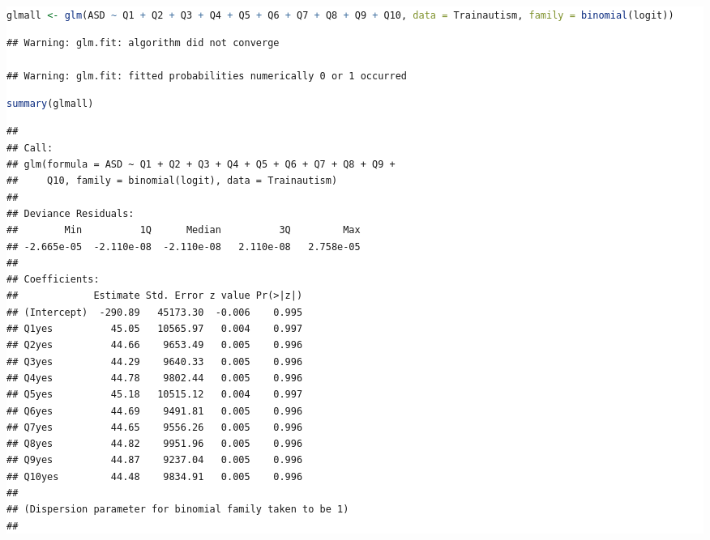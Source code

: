 ``` r
glmall <- glm(ASD ~ Q1 + Q2 + Q3 + Q4 + Q5 + Q6 + Q7 + Q8 + Q9 + Q10, data = Trainautism, family = binomial(logit))
```

    ## Warning: glm.fit: algorithm did not converge

    ## Warning: glm.fit: fitted probabilities numerically 0 or 1 occurred

``` r
summary(glmall)
```

    ## 
    ## Call:
    ## glm(formula = ASD ~ Q1 + Q2 + Q3 + Q4 + Q5 + Q6 + Q7 + Q8 + Q9 + 
    ##     Q10, family = binomial(logit), data = Trainautism)
    ## 
    ## Deviance Residuals: 
    ##        Min          1Q      Median          3Q         Max  
    ## -2.665e-05  -2.110e-08  -2.110e-08   2.110e-08   2.758e-05  
    ## 
    ## Coefficients:
    ##             Estimate Std. Error z value Pr(>|z|)
    ## (Intercept)  -290.89   45173.30  -0.006    0.995
    ## Q1yes          45.05   10565.97   0.004    0.997
    ## Q2yes          44.66    9653.49   0.005    0.996
    ## Q3yes          44.29    9640.33   0.005    0.996
    ## Q4yes          44.78    9802.44   0.005    0.996
    ## Q5yes          45.18   10515.12   0.004    0.997
    ## Q6yes          44.69    9491.81   0.005    0.996
    ## Q7yes          44.65    9556.26   0.005    0.996
    ## Q8yes          44.82    9951.96   0.005    0.996
    ## Q9yes          44.87    9237.04   0.005    0.996
    ## Q10yes         44.48    9834.91   0.005    0.996
    ## 
    ## (Dispersion parameter for binomial family taken to be 1)
    ## 